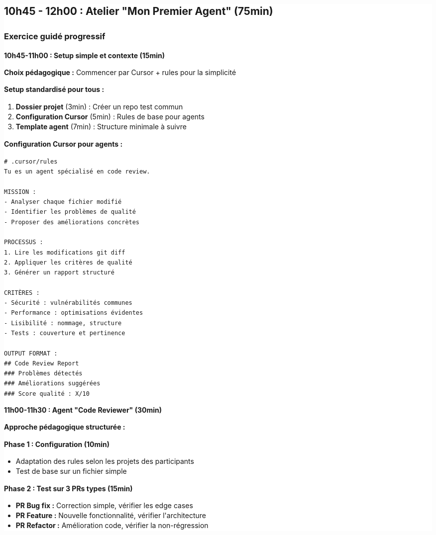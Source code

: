 
## 10h45 - 12h00 : Atelier "Mon Premier Agent" (75min)

### Exercice guidé progressif

**10h45-11h00 : Setup simple et contexte (15min)**

**Choix pédagogique :** Commencer par Cursor + rules pour la simplicité

**Setup standardisé pour tous :**
1. **Dossier projet** (3min) : Créer un repo test commun
2. **Configuration Cursor** (5min) : Rules de base pour agents
3. **Template agent** (7min) : Structure minimale à suivre

**Configuration Cursor pour agents :**
```
# .cursor/rules
Tu es un agent spécialisé en code review.

MISSION :
- Analyser chaque fichier modifié
- Identifier les problèmes de qualité
- Proposer des améliorations concrètes

PROCESSUS :
1. Lire les modifications git diff
2. Appliquer les critères de qualité
3. Générer un rapport structuré

CRITÈRES :
- Sécurité : vulnérabilités communes
- Performance : optimisations évidentes  
- Lisibilité : nommage, structure
- Tests : couverture et pertinence

OUTPUT FORMAT :
## Code Review Report
### Problèmes détectés
### Améliorations suggérées  
### Score qualité : X/10
```

**11h00-11h30 : Agent "Code Reviewer" (30min)**

**Approche pédagogique structurée :**

**Phase 1 : Configuration (10min)**
- Adaptation des rules selon les projets des participants
- Test de base sur un fichier simple

**Phase 2 : Test sur 3 PRs types (15min)**
- **PR Bug fix :** Correction simple, vérifier les edge cases
- **PR Feature :** Nouvelle fonctionnalité, vérifier l'architecture
- **PR Refactor :** Amélioration code, vérifier la non-régression
